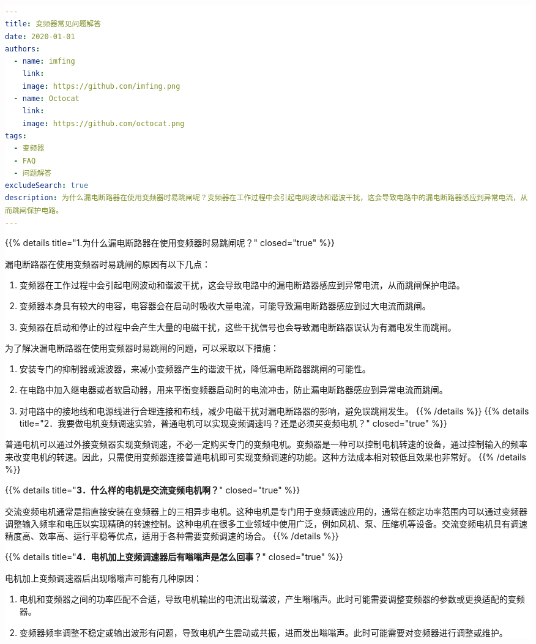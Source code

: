 ```yaml
---
title: 变频器常见问题解答
date: 2020-01-01
authors:
  - name: imfing
    link: 
    image: https://github.com/imfing.png
  - name: Octocat
    link: 
    image: https://github.com/octocat.png
tags:
  - 变频器
  - FAQ
  - 问题解答
excludeSearch: true
description: 为什么漏电断路器在使用变频器时易跳闸呢？变频器在工作过程中会引起电网波动和谐波干扰，这会导致电路中的漏电断路器感应到异常电流，从而跳闸保护电路。   
---
```

{{% details title="1.为什么漏电断路器在使用变频器时易跳闸呢？" closed="true" %}}

漏电断路器在使用变频器时易跳闸的原因有以下几点：

1. 变频器在工作过程中会引起电网波动和谐波干扰，这会导致电路中的漏电断路器感应到异常电流，从而跳闸保护电路。

2. 变频器本身具有较大的电容，电容器会在启动时吸收大量电流，可能导致漏电断路器感应到过大电流而跳闸。

3. 变频器在启动和停止的过程中会产生大量的电磁干扰，这些干扰信号也会导致漏电断路器误认为有漏电发生而跳闸。

为了解决漏电断路器在使用变频器时易跳闸的问题，可以采取以下措施：

1. 安装专门的抑制器或滤波器，来减小变频器产生的谐波干扰，降低漏电断路器跳闸的可能性。

2. 在电路中加入继电器或者软启动器，用来平衡变频器启动时的电流冲击，防止漏电断路器感应到异常电流而跳闸。

3. 对电路中的接地线和电源线进行合理连接和布线，减少电磁干扰对漏电断路器的影响，避免误跳闸发生。
 {{% /details %}}
{{% details title="2．我要做电机变频调速实验，普通电机可以实现变频调速吗？还是必须买变频电机？" closed="true" %}}

普通电机可以通过外接变频器实现变频调速，不必一定购买专门的变频电机。变频器是一种可以控制电机转速的设备，通过控制输入的频率来改变电机的转速。因此，只需使用变频器连接普通电机即可实现变频调速的功能。这种方法成本相对较低且效果也非常好。
 {{% /details %}}
 
{{% details title="**3．什么样的电机是交流变频电机啊？**" closed="true" %}}


交流变频电机通常是指直接安装在变频器上的三相异步电机。这种电机是专门用于变频调速应用的，通常在额定功率范围内可以通过变频器调整输入频率和电压以实现精确的转速控制。这种电机在很多工业领域中使用广泛，例如风机、泵、压缩机等设备。交流变频电机具有调速精度高、效率高、运行平稳等优点，适用于各种需要变频调速的场合。
 {{% /details %}}
 
{{% details title="**4．电机加上变频调速器后有嗡嗡声是怎么回事？**" closed="true" %}}


电机加上变频调速器后出现嗡嗡声可能有几种原因：

1. 电机和变频器之间的功率匹配不合适，导致电机输出的电流出现谐波，产生嗡嗡声。此时可能需要调整变频器的参数或更换适配的变频器。

2. 变频器频率调整不稳定或输出波形有问题，导致电机产生震动或共振，进而发出嗡嗡声。此时可能需要对变频器进行调整或维护。
